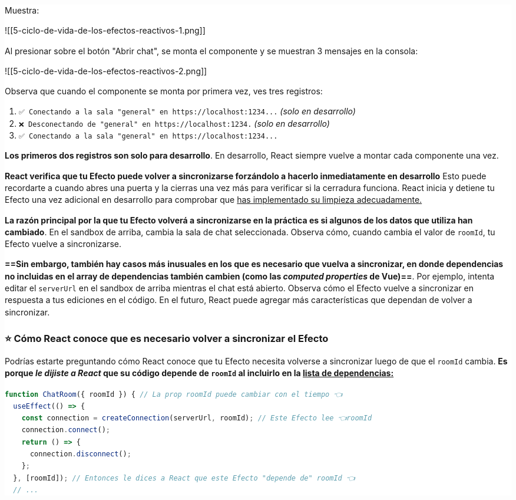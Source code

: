 ```jsx
```

Muestra:

![[5-ciclo-de-vida-de-los-efectos-reactivos-1.png]]

Al presionar sobre el botón "Abrir chat", se monta el componente y se muestran 3 mensajes en la consola:

![[5-ciclo-de-vida-de-los-efectos-reactivos-2.png]]

Observa que cuando el componente se monta por primera vez, ves tres registros:

1. `✅ Conectando a la sala "general" en https://localhost:1234...` _(solo en desarrollo)_
2. `❌ Desconectando de "general" en https://localhost:1234.` _(solo en desarrollo)_
3. `✅ Conectando a la sala "general" en https://localhost:1234...`

**Los primeros dos registros son solo para desarrollo**. En desarrollo, React siempre vuelve a montar cada componente una vez.

**React verifica que tu Efecto puede volver a sincronizarse forzándolo a hacerlo inmediatamente en desarrollo** Esto puede recordarte a cuando abres una puerta y la cierras una vez más para verificar si la cerradura funciona. React inicia y detiene tu Efecto una vez adicional en desarrollo para comprobar que [has implementado su limpieza adecuadamente.](https://es.react.dev/learn/synchronizing-with-effects#how-to-handle-the-effect-firing-twice-in-development)

**La razón principal por la que tu Efecto volverá a sincronizarse en la práctica es si algunos de los datos que utiliza han cambiado**. En el sandbox de arriba, cambia la sala de chat seleccionada. Observa cómo, cuando cambia el valor de `roomId`, tu Efecto vuelve a sincronizarse.

**==Sin embargo, también hay casos más inusuales en los que es necesario que vuelva a sincronizar, en donde dependencias no incluidas en el array de dependencias también cambien (como las _computed properties_ de Vue)==**. Por ejemplo, intenta editar el `serverUrl` en el sandbox de arriba mientras el chat está abierto. Observa cómo el Efecto vuelve a sincronizar en respuesta a tus ediciones en el código. En el futuro, React puede agregar más características que dependan de volver a sincronizar.

### ⭐ Cómo React conoce que es necesario volver a sincronizar el Efecto

Podrías estarte preguntando cómo React conoce que tu Efecto necesita volverse a sincronizar luego de que el `roomId` cambia. **Es porque _le dijiste a React_ que su código depende de `roomId` al incluirlo en la [lista de dependencias:](https://es.react.dev/learn/synchronizing-with-effects#step-2-specify-the-effect-dependencies)**

```jsx
function ChatRoom({ roomId }) { // La prop roomId puede cambiar con el tiempo 👈
  useEffect(() => {
    const connection = createConnection(serverUrl, roomId); // Este Efecto lee 👈roomId 
    connection.connect();
    return () => {
      connection.disconnect();
    };
  }, [roomId]); // Entonces le dices a React que este Efecto "depende de" roomId 👈
  // ...
```
